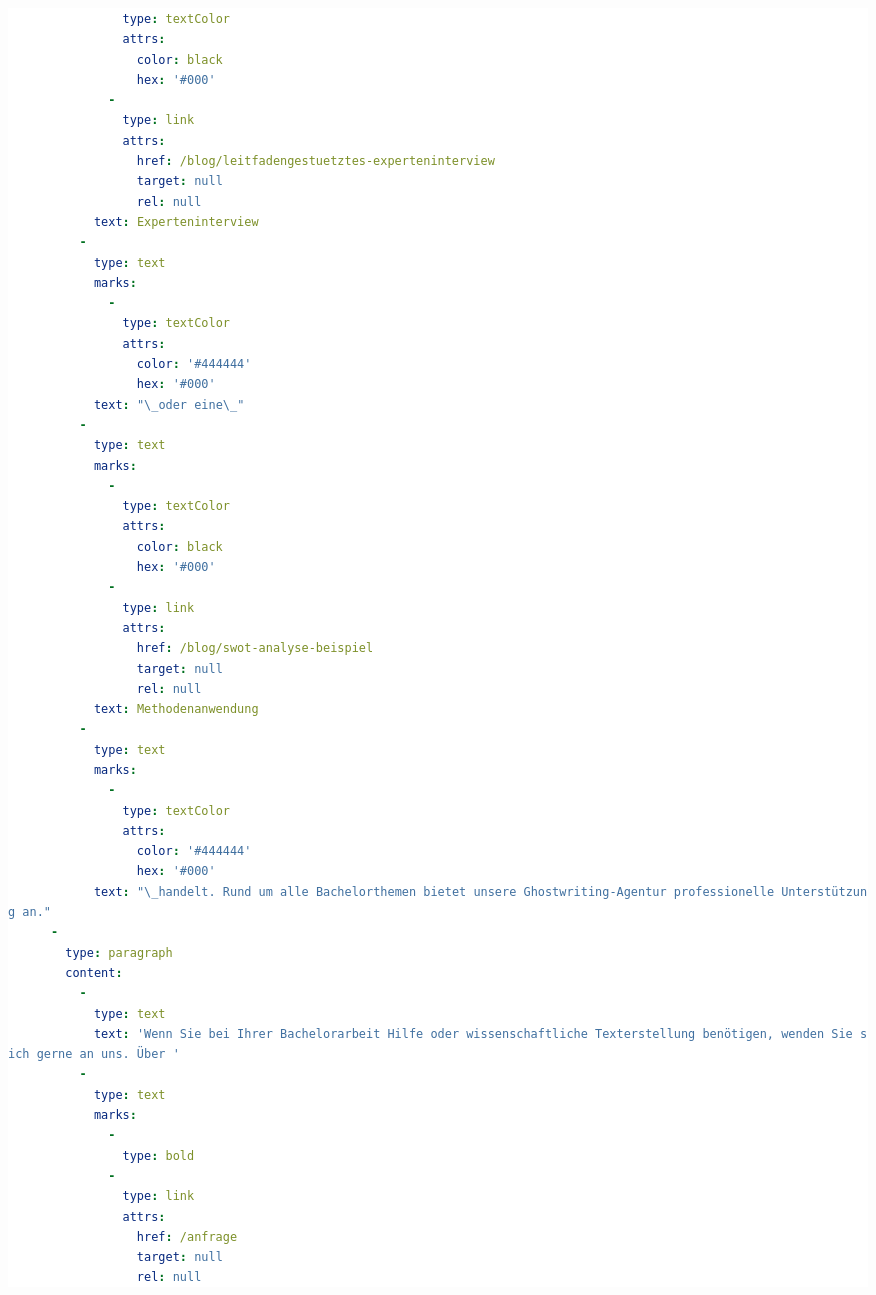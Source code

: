 ```yaml
                type: textColor
                attrs:
                  color: black
                  hex: '#000'
              -
                type: link
                attrs:
                  href: /blog/leitfadengestuetztes-experteninterview
                  target: null
                  rel: null
            text: Experteninterview
          -
            type: text
            marks:
              -
                type: textColor
                attrs:
                  color: '#444444'
                  hex: '#000'
            text: "\_oder eine\_"
          -
            type: text
            marks:
              -
                type: textColor
                attrs:
                  color: black
                  hex: '#000'
              -
                type: link
                attrs:
                  href: /blog/swot-analyse-beispiel
                  target: null
                  rel: null
            text: Methodenanwendung
          -
            type: text
            marks:
              -
                type: textColor
                attrs:
                  color: '#444444'
                  hex: '#000'
            text: "\_handelt. Rund um alle Bachelorthemen bietet unsere Ghostwriting-Agentur professionelle Unterstützung an."
      -
        type: paragraph
        content:
          -
            type: text
            text: 'Wenn Sie bei Ihrer Bachelorarbeit Hilfe oder wissenschaftliche Texterstellung benötigen, wenden Sie sich gerne an uns. Über '
          -
            type: text
            marks:
              -
                type: bold
              -
                type: link
                attrs:
                  href: /anfrage
                  target: null
                  rel: null
```